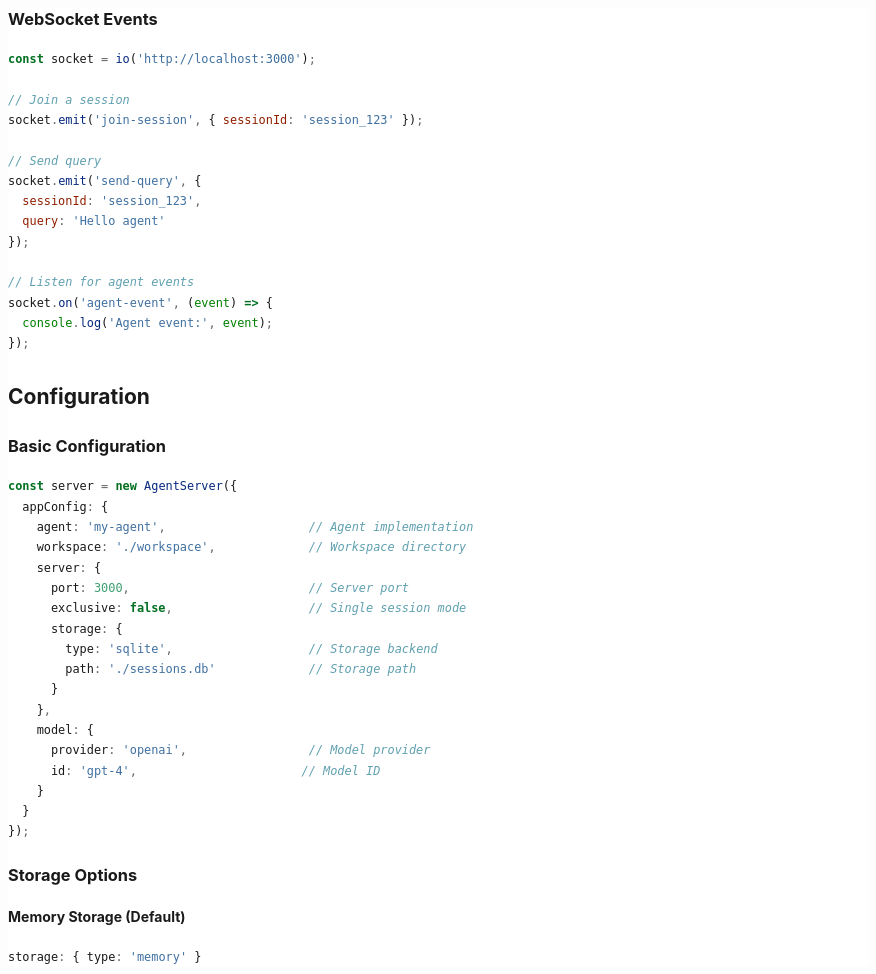 ### WebSocket Events

```javascript
const socket = io('http://localhost:3000');

// Join a session
socket.emit('join-session', { sessionId: 'session_123' });

// Send query
socket.emit('send-query', {
  sessionId: 'session_123',
  query: 'Hello agent'
});

// Listen for agent events
socket.on('agent-event', (event) => {
  console.log('Agent event:', event);
});
```

## Configuration

### Basic Configuration
```typescript
const server = new AgentServer({
  appConfig: {
    agent: 'my-agent',                    // Agent implementation
    workspace: './workspace',             // Workspace directory
    server: {
      port: 3000,                         // Server port
      exclusive: false,                   // Single session mode
      storage: {
        type: 'sqlite',                   // Storage backend
        path: './sessions.db'             // Storage path
      }
    },
    model: {
      provider: 'openai',                 // Model provider
      id: 'gpt-4',                       // Model ID
    }
  }
});
```

### Storage Options

#### Memory Storage (Default)
```typescript
storage: { type: 'memory' }
```
